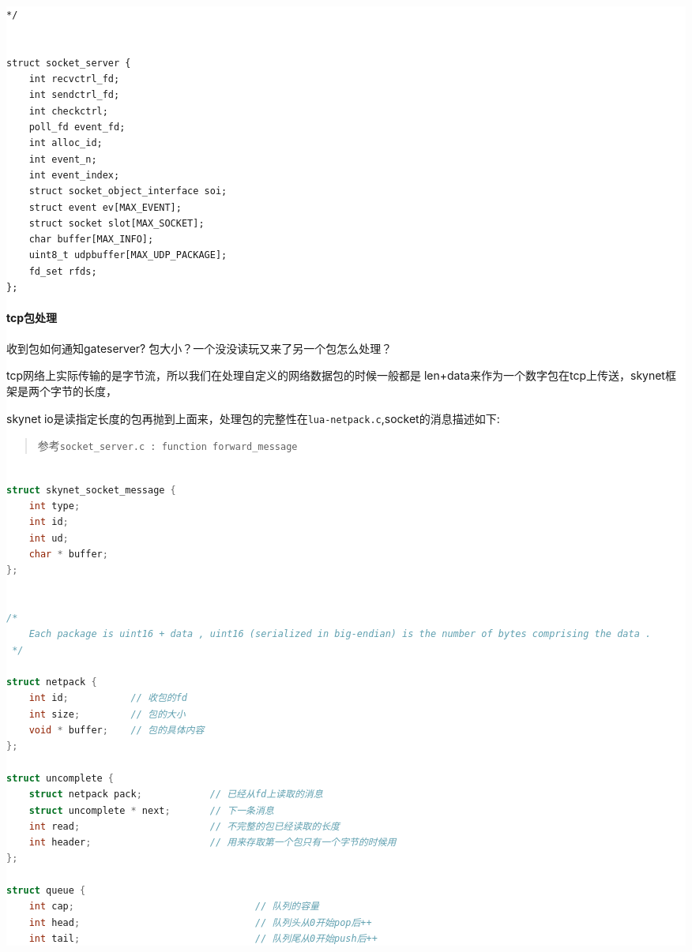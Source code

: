 ```clang
*/


struct socket_server {
    int recvctrl_fd;
    int sendctrl_fd;
    int checkctrl;
    poll_fd event_fd;
    int alloc_id;
    int event_n;
    int event_index;
    struct socket_object_interface soi;
    struct event ev[MAX_EVENT];
    struct socket slot[MAX_SOCKET];
    char buffer[MAX_INFO];
    uint8_t udpbuffer[MAX_UDP_PACKAGE];
    fd_set rfds;
};

```


#### tcp包处理

收到包如何通知gateserver?
包大小？一个没没读玩又来了另一个包怎么处理？

tcp网络上实际传输的是字节流，所以我们在处理自定义的网络数据包的时候一般都是 len+data来作为一个数字包在tcp上传送，skynet框架是两个字节的长度，

skynet io是读指定长度的包再抛到上面来，处理包的完整性在`lua-netpack.c`,socket的消息描述如下:

> 参考`socket_server.c : function forward_message `


```c

struct skynet_socket_message {
    int type;
    int id;
    int ud;
    char * buffer;
};


/*
    Each package is uint16 + data , uint16 (serialized in big-endian) is the number of bytes comprising the data .
 */

struct netpack {
    int id;           // 收包的fd
    int size;         // 包的大小
    void * buffer;    // 包的具体内容
};

struct uncomplete {                 
    struct netpack pack;            // 已经从fd上读取的消息
    struct uncomplete * next;       // 下一条消息
    int read;                       // 不完整的包已经读取的长度
    int header;                     // 用来存取第一个包只有一个字节的时候用
};

struct queue {
    int cap;                                // 队列的容量
    int head;                               // 队列头从0开始pop后++   
    int tail;                               // 队列尾从0开始push后++
```
